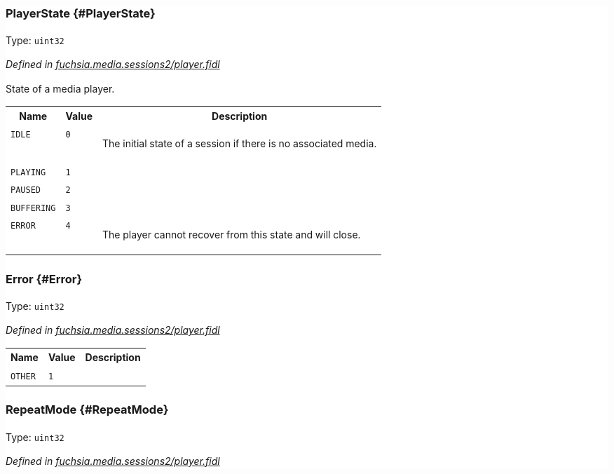 ### PlayerState {#PlayerState}
Type: <code>uint32</code>

*Defined in [fuchsia.media.sessions2/player.fidl](https://fuchsia.googlesource.com/fuchsia/+/master/sdk/fidl/fuchsia.media.sessions2/player.fidl#81)*

<p>State of a media player.</p>


<table>
    <tr><th>Name</th><th>Value</th><th>Description</th></tr><tr>
            <td><code>IDLE</code></td>
            <td><code>0</code></td>
            <td><p>The initial state of a session if there is no associated media.</p>
</td>
        </tr><tr>
            <td><code>PLAYING</code></td>
            <td><code>1</code></td>
            <td></td>
        </tr><tr>
            <td><code>PAUSED</code></td>
            <td><code>2</code></td>
            <td></td>
        </tr><tr>
            <td><code>BUFFERING</code></td>
            <td><code>3</code></td>
            <td></td>
        </tr><tr>
            <td><code>ERROR</code></td>
            <td><code>4</code></td>
            <td><p>The player cannot recover from this state and will close.</p>
</td>
        </tr></table>

### Error {#Error}
Type: <code>uint32</code>

*Defined in [fuchsia.media.sessions2/player.fidl](https://fuchsia.googlesource.com/fuchsia/+/master/sdk/fidl/fuchsia.media.sessions2/player.fidl#93)*



<table>
    <tr><th>Name</th><th>Value</th><th>Description</th></tr><tr>
            <td><code>OTHER</code></td>
            <td><code>1</code></td>
            <td></td>
        </tr></table>

### RepeatMode {#RepeatMode}
Type: <code>uint32</code>

*Defined in [fuchsia.media.sessions2/player.fidl](https://fuchsia.googlesource.com/fuchsia/+/master/sdk/fidl/fuchsia.media.sessions2/player.fidl#98)*
